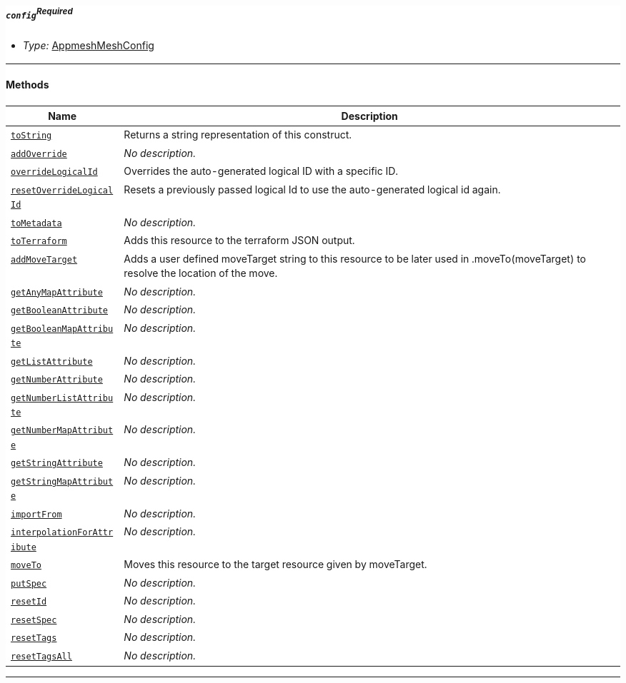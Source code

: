 
##### `config`<sup>Required</sup> <a name="config" id="@cdktf/aws-cdk.appmeshMesh.AppmeshMesh.Initializer.parameter.config"></a>

- *Type:* <a href="#@cdktf/aws-cdk.appmeshMesh.AppmeshMeshConfig">AppmeshMeshConfig</a>

---

#### Methods <a name="Methods" id="Methods"></a>

| **Name** | **Description** |
| --- | --- |
| <code><a href="#@cdktf/aws-cdk.appmeshMesh.AppmeshMesh.toString">toString</a></code> | Returns a string representation of this construct. |
| <code><a href="#@cdktf/aws-cdk.appmeshMesh.AppmeshMesh.addOverride">addOverride</a></code> | *No description.* |
| <code><a href="#@cdktf/aws-cdk.appmeshMesh.AppmeshMesh.overrideLogicalId">overrideLogicalId</a></code> | Overrides the auto-generated logical ID with a specific ID. |
| <code><a href="#@cdktf/aws-cdk.appmeshMesh.AppmeshMesh.resetOverrideLogicalId">resetOverrideLogicalId</a></code> | Resets a previously passed logical Id to use the auto-generated logical id again. |
| <code><a href="#@cdktf/aws-cdk.appmeshMesh.AppmeshMesh.toMetadata">toMetadata</a></code> | *No description.* |
| <code><a href="#@cdktf/aws-cdk.appmeshMesh.AppmeshMesh.toTerraform">toTerraform</a></code> | Adds this resource to the terraform JSON output. |
| <code><a href="#@cdktf/aws-cdk.appmeshMesh.AppmeshMesh.addMoveTarget">addMoveTarget</a></code> | Adds a user defined moveTarget string to this resource to be later used in .moveTo(moveTarget) to resolve the location of the move. |
| <code><a href="#@cdktf/aws-cdk.appmeshMesh.AppmeshMesh.getAnyMapAttribute">getAnyMapAttribute</a></code> | *No description.* |
| <code><a href="#@cdktf/aws-cdk.appmeshMesh.AppmeshMesh.getBooleanAttribute">getBooleanAttribute</a></code> | *No description.* |
| <code><a href="#@cdktf/aws-cdk.appmeshMesh.AppmeshMesh.getBooleanMapAttribute">getBooleanMapAttribute</a></code> | *No description.* |
| <code><a href="#@cdktf/aws-cdk.appmeshMesh.AppmeshMesh.getListAttribute">getListAttribute</a></code> | *No description.* |
| <code><a href="#@cdktf/aws-cdk.appmeshMesh.AppmeshMesh.getNumberAttribute">getNumberAttribute</a></code> | *No description.* |
| <code><a href="#@cdktf/aws-cdk.appmeshMesh.AppmeshMesh.getNumberListAttribute">getNumberListAttribute</a></code> | *No description.* |
| <code><a href="#@cdktf/aws-cdk.appmeshMesh.AppmeshMesh.getNumberMapAttribute">getNumberMapAttribute</a></code> | *No description.* |
| <code><a href="#@cdktf/aws-cdk.appmeshMesh.AppmeshMesh.getStringAttribute">getStringAttribute</a></code> | *No description.* |
| <code><a href="#@cdktf/aws-cdk.appmeshMesh.AppmeshMesh.getStringMapAttribute">getStringMapAttribute</a></code> | *No description.* |
| <code><a href="#@cdktf/aws-cdk.appmeshMesh.AppmeshMesh.importFrom">importFrom</a></code> | *No description.* |
| <code><a href="#@cdktf/aws-cdk.appmeshMesh.AppmeshMesh.interpolationForAttribute">interpolationForAttribute</a></code> | *No description.* |
| <code><a href="#@cdktf/aws-cdk.appmeshMesh.AppmeshMesh.moveTo">moveTo</a></code> | Moves this resource to the target resource given by moveTarget. |
| <code><a href="#@cdktf/aws-cdk.appmeshMesh.AppmeshMesh.putSpec">putSpec</a></code> | *No description.* |
| <code><a href="#@cdktf/aws-cdk.appmeshMesh.AppmeshMesh.resetId">resetId</a></code> | *No description.* |
| <code><a href="#@cdktf/aws-cdk.appmeshMesh.AppmeshMesh.resetSpec">resetSpec</a></code> | *No description.* |
| <code><a href="#@cdktf/aws-cdk.appmeshMesh.AppmeshMesh.resetTags">resetTags</a></code> | *No description.* |
| <code><a href="#@cdktf/aws-cdk.appmeshMesh.AppmeshMesh.resetTagsAll">resetTagsAll</a></code> | *No description.* |

---